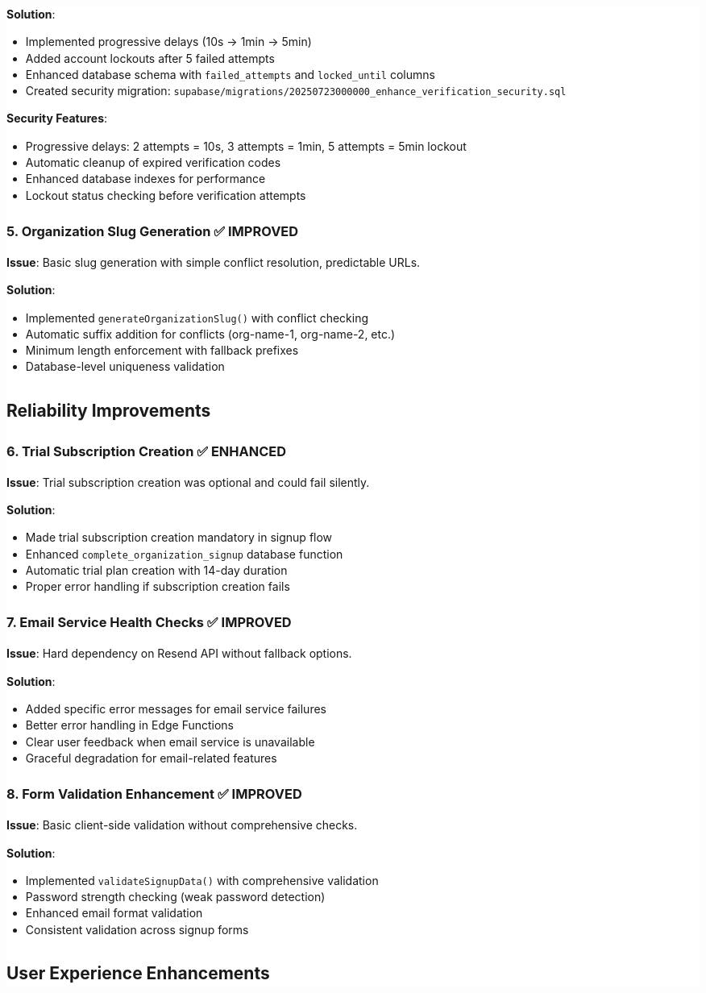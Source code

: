 **Solution**:
- Implemented progressive delays (10s → 1min → 5min)
- Added account lockouts after 5 failed attempts
- Enhanced database schema with `failed_attempts` and `locked_until` columns
- Created security migration: `supabase/migrations/20250723000000_enhance_verification_security.sql`

**Security Features**:
- Progressive delays: 2 attempts = 10s, 3 attempts = 1min, 5 attempts = 5min lockout
- Automatic cleanup of expired verification codes
- Enhanced database indexes for performance
- Lockout status checking before verification attempts

### 5. Organization Slug Generation ✅ IMPROVED
**Issue**: Basic slug generation with simple conflict resolution, predictable URLs.

**Solution**:
- Implemented `generateOrganizationSlug()` with conflict checking
- Automatic suffix addition for conflicts (org-name-1, org-name-2, etc.)
- Minimum length enforcement with fallback prefixes
- Database-level uniqueness validation

## Reliability Improvements

### 6. Trial Subscription Creation ✅ ENHANCED
**Issue**: Trial subscription creation was optional and could fail silently.

**Solution**:
- Made trial subscription creation mandatory in signup flow
- Enhanced `complete_organization_signup` database function
- Automatic trial plan creation with 14-day duration
- Proper error handling if subscription creation fails

### 7. Email Service Health Checks ✅ IMPROVED
**Issue**: Hard dependency on Resend API without fallback options.

**Solution**:
- Added specific error messages for email service failures
- Better error handling in Edge Functions
- Clear user feedback when email service is unavailable
- Graceful degradation for email-related features

### 8. Form Validation Enhancement ✅ IMPROVED
**Issue**: Basic client-side validation without comprehensive checks.

**Solution**:
- Implemented `validateSignupData()` with comprehensive validation
- Password strength checking (weak password detection)
- Enhanced email format validation
- Consistent validation across signup forms

## User Experience Enhancements
